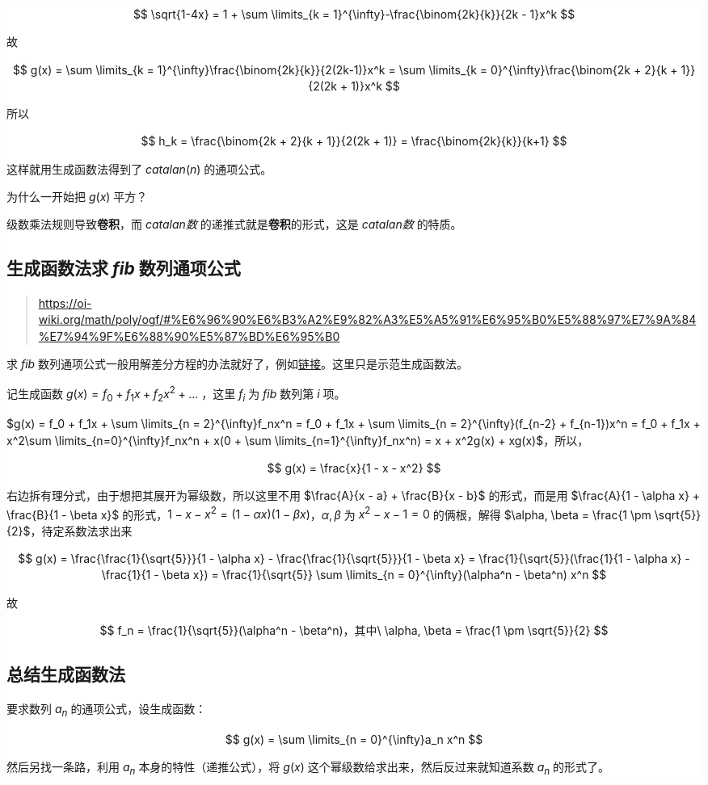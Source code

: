 $$ \sqrt{1-4x} = 1 + \sum \limits_{k = 1}^{\infty}-\frac{\binom{2k}{k}}{2k - 1}x^k $$

故

$$ g(x) = \sum \limits_{k = 1}^{\infty}\frac{\binom{2k}{k}}{2(2k-1)}x^k = \sum \limits_{k = 0}^{\infty}\frac{\binom{2k + 2}{k + 1}}{2(2k + 1)}x^k $$

所以

$$ h_k = \frac{\binom{2k + 2}{k + 1}}{2(2k + 1)} = \frac{\binom{2k}{k}}{k+1} $$

这样就用生成函数法得到了 $catalan(n)$ 的通项公式。

为什么一开始把 $g(x)$ 平方？

级数乘法规则导致**卷积**，而 $catalan数$ 的递推式就是**卷积**的形式，这是 $catalan数$ 的特质。

## 生成函数法求 $fib$ 数列通项公式

> https://oi-wiki.org/math/poly/ogf/#%E6%96%90%E6%B3%A2%E9%82%A3%E5%A5%91%E6%95%B0%E5%88%97%E7%9A%84%E7%94%9F%E6%88%90%E5%87%BD%E6%95%B0

求 $fib$ 数列通项公式一般用解差分方程的办法就好了，例如[链接](https://zhuanlan.zhihu.com/p/26679684)。这里只是示范生成函数法。

记生成函数 $g(x) = f_0 + f_1x + f_2x^2 + ...$ ，这里 $f_i$ 为 $fib$ 数列第 $i$ 项。

$g(x) = f_0 + f_1x + \sum \limits_{n = 2}^{\infty}f_nx^n = f_0 + f_1x + \sum \limits_{n = 2}^{\infty}(f_{n-2} + f_{n-1})x^n = f_0 + f_1x + x^2\sum \limits_{n=0}^{\infty}f_nx^n + x(0 + \sum \limits_{n=1}^{\infty}f_nx^n) = x + x^2g(x) + xg(x)$，所以，

$$ g(x) = \frac{x}{1 - x - x^2} $$

右边拆有理分式，由于想把其展开为幂级数，所以这里不用 $\frac{A}{x - a} + \frac{B}{x - b}$ 的形式，而是用 $\frac{A}{1 - \alpha x} + \frac{B}{1 - \beta x}$ 的形式，$1 - x - x^2 = (1 - \alpha x)(1 - \beta x)$，$\alpha, \beta$ 为 $x^2 - x - 1 = 0$ 的俩根，解得 $\alpha, \beta = \frac{1 \pm \sqrt{5}}{2}$，待定系数法求出来

$$ g(x) = \frac{\frac{1}{\sqrt{5}}}{1 - \alpha x} - \frac{\frac{1}{\sqrt{5}}}{1 - \beta x} = \frac{1}{\sqrt{5}}(\frac{1}{1 - \alpha x} - \frac{1}{1 - \beta x}) = \frac{1}{\sqrt{5}} \sum \limits_{n = 0}^{\infty}(\alpha^n - \beta^n) x^n $$

故

$$ f_n = \frac{1}{\sqrt{5}}(\alpha^n - \beta^n)，其中\ \alpha, \beta = \frac{1 \pm \sqrt{5}}{2} $$

## 总结生成函数法

要求数列 $a_n$ 的通项公式，设生成函数：

$$ g(x) = \sum \limits_{n = 0}^{\infty}a_n x^n $$

然后另找一条路，利用 $a_n$ 本身的特性（递推公式），将 $g(x)$ 这个幂级数给求出来，然后反过来就知道系数 $a_n$ 的形式了。